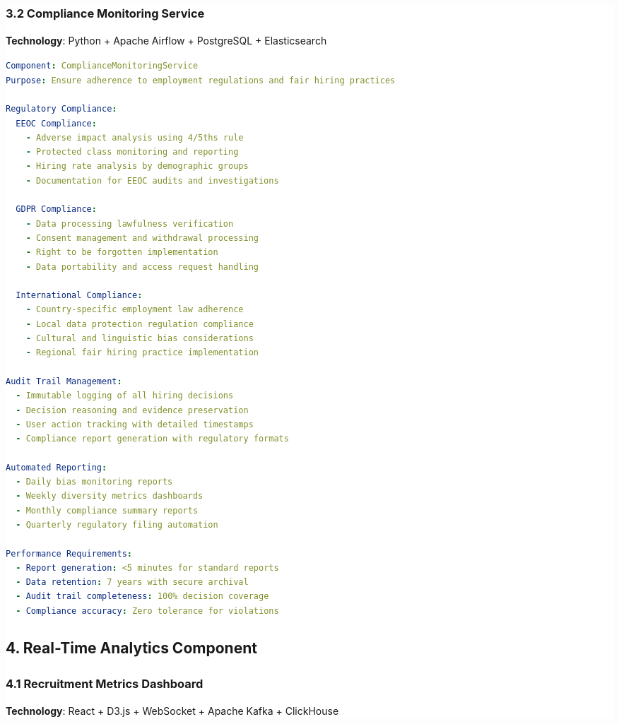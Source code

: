 
### 3.2 Compliance Monitoring Service
**Technology**: Python + Apache Airflow + PostgreSQL + Elasticsearch

```yaml
Component: ComplianceMonitoringService
Purpose: Ensure adherence to employment regulations and fair hiring practices

Regulatory Compliance:
  EEOC Compliance:
    - Adverse impact analysis using 4/5ths rule
    - Protected class monitoring and reporting
    - Hiring rate analysis by demographic groups
    - Documentation for EEOC audits and investigations
    
  GDPR Compliance:
    - Data processing lawfulness verification
    - Consent management and withdrawal processing
    - Right to be forgotten implementation
    - Data portability and access request handling
    
  International Compliance:
    - Country-specific employment law adherence
    - Local data protection regulation compliance
    - Cultural and linguistic bias considerations
    - Regional fair hiring practice implementation

Audit Trail Management:
  - Immutable logging of all hiring decisions
  - Decision reasoning and evidence preservation
  - User action tracking with detailed timestamps
  - Compliance report generation with regulatory formats
  
Automated Reporting:
  - Daily bias monitoring reports
  - Weekly diversity metrics dashboards
  - Monthly compliance summary reports
  - Quarterly regulatory filing automation
  
Performance Requirements:
  - Report generation: <5 minutes for standard reports
  - Data retention: 7 years with secure archival
  - Audit trail completeness: 100% decision coverage
  - Compliance accuracy: Zero tolerance for violations
```

## 4. Real-Time Analytics Component

### 4.1 Recruitment Metrics Dashboard
**Technology**: React + D3.js + WebSocket + Apache Kafka + ClickHouse
